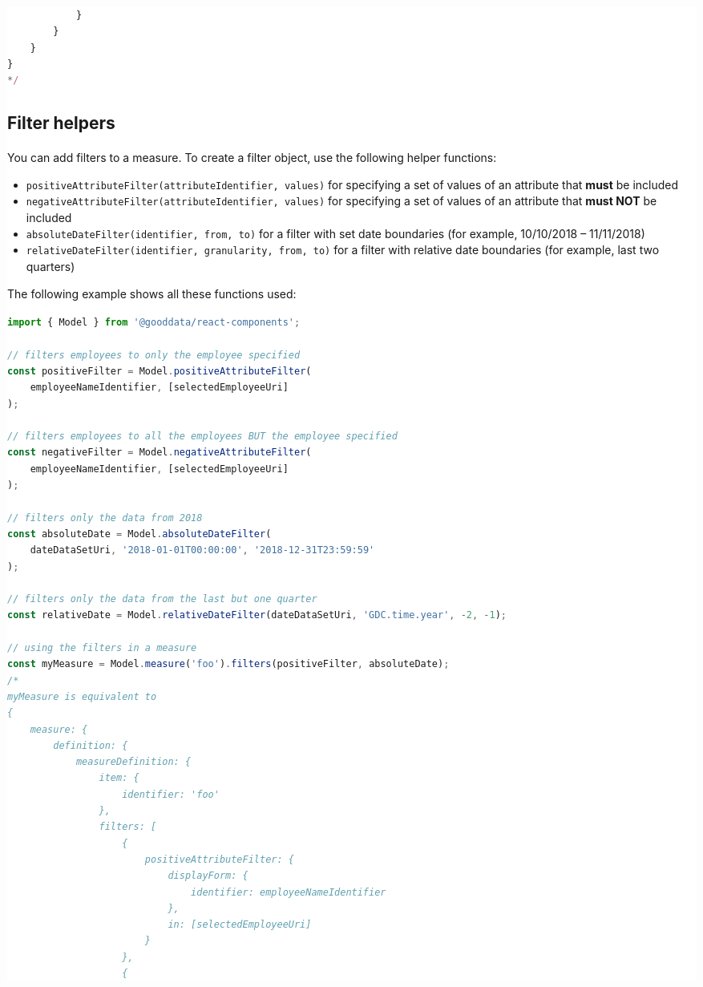```js harmony
            }
        }
    }
}
*/
```

## Filter helpers

You can add filters to a measure. To create a filter object, use the following helper functions:

* `positiveAttributeFilter(attributeIdentifier, values)` for specifying a set of values of an attribute that **must** be included
* `negativeAttributeFilter(attributeIdentifier, values)` for specifying a set of values of an attribute that **must NOT** be included
* `absoluteDateFilter(identifier, from, to)` for a filter with set date boundaries (for example, 10/10/2018 – 11/11/2018)
* `relativeDateFilter(identifier, granularity, from, to)` for a filter with relative date boundaries (for example, last two quarters)

The following example shows all these functions used:

```js harmony
import { Model } from '@gooddata/react-components';

// filters employees to only the employee specified
const positiveFilter = Model.positiveAttributeFilter(
    employeeNameIdentifier, [selectedEmployeeUri]
);

// filters employees to all the employees BUT the employee specified
const negativeFilter = Model.negativeAttributeFilter(
    employeeNameIdentifier, [selectedEmployeeUri]
);

// filters only the data from 2018
const absoluteDate = Model.absoluteDateFilter(
    dateDataSetUri, '2018-01-01T00:00:00', '2018-12-31T23:59:59'
);

// filters only the data from the last but one quarter
const relativeDate = Model.relativeDateFilter(dateDataSetUri, 'GDC.time.year', -2, -1);

// using the filters in a measure
const myMeasure = Model.measure('foo').filters(positiveFilter, absoluteDate);
/*
myMeasure is equivalent to
{
    measure: {
        definition: {
            measureDefinition: {
                item: {
                    identifier: 'foo'
                },
                filters: [
                    {
                        positiveAttributeFilter: {
                            displayForm: {
                                identifier: employeeNameIdentifier
                            },
                            in: [selectedEmployeeUri]
                        }
                    },
                    {
```